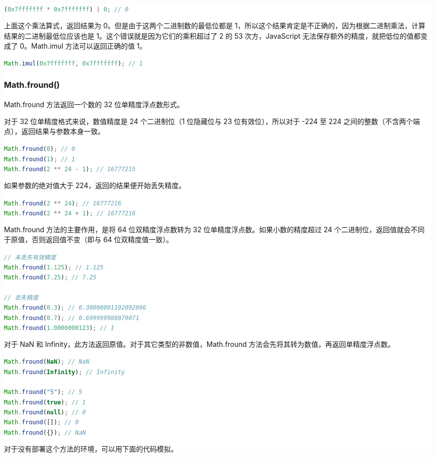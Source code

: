 ```js
(0x7fffffff * 0x7fffffff) | 0; // 0
```

上面这个乘法算式，返回结果为 0。但是由于这两个二进制数的最低位都是 1，所以这个结果肯定是不正确的，因为根据二进制乘法，计算结果的二进制最低位应该也是 1。这个错误就是因为它们的乘积超过了 2 的 53 次方，JavaScript 无法保存额外的精度，就把低位的值都变成了 0。Math.imul 方法可以返回正确的值 1。

```js
Math.imul(0x7fffffff, 0x7fffffff); // 1
```

### Math.fround()

Math.fround 方法返回一个数的 32 位单精度浮点数形式。

对于 32 位单精度格式来说，数值精度是 24 个二进制位（1 位隐藏位与 23 位有效位），所以对于 -224 至 224 之间的整数（不含两个端点），返回结果与参数本身一致。

```js
Math.fround(0); // 0
Math.fround(1); // 1
Math.fround(2 ** 24 - 1); // 16777215
```

如果参数的绝对值大于 224，返回的结果便开始丢失精度。

```js
Math.fround(2 ** 24); // 16777216
Math.fround(2 ** 24 + 1); // 16777216
```

Math.fround 方法的主要作用，是将 64 位双精度浮点数转为 32 位单精度浮点数。如果小数的精度超过 24 个二进制位，返回值就会不同于原值，否则返回值不变（即与 64 位双精度值一致）。

```js
// 未丢失有效精度
Math.fround(1.125); // 1.125
Math.fround(7.25); // 7.25

// 丢失精度
Math.fround(0.3); // 0.30000001192092896
Math.fround(0.7); // 0.699999988079071
Math.fround(1.0000000123); // 1
```

对于 NaN 和 Infinity，此方法返回原值。对于其它类型的非数值，Math.fround 方法会先将其转为数值，再返回单精度浮点数。

```js
Math.fround(NaN); // NaN
Math.fround(Infinity); // Infinity

Math.fround("5"); // 5
Math.fround(true); // 1
Math.fround(null); // 0
Math.fround([]); // 0
Math.fround({}); // NaN
```

对于没有部署这个方法的环境，可以用下面的代码模拟。
